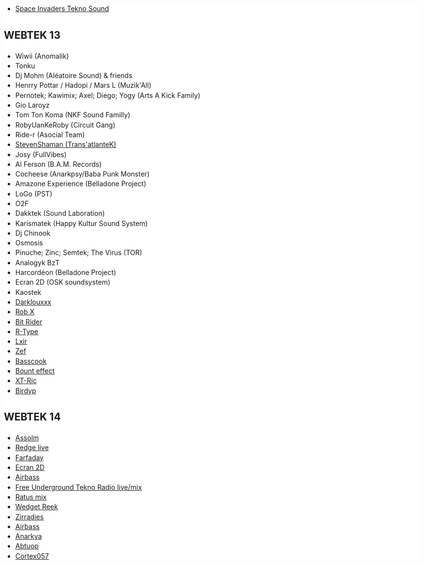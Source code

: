 - [Space Invaders Tekno Sound](https://www.youtube.com/watch?v=pGk973JJ3Ws)

## WEBTEK 13

- Wiwii (Anomalik)
- Tonku
- Dj Mohm (Aléatoire Sound) & friends
- Henrry Pottar / Hadopi / Mars L (Muzik'All)
- Pernotek; Kawimix; Axel; Diego; Yogy (Arts A Kick Family)
- Gio Laroyz
- Tom Ton Koma (NKF Sound Familly)
- RobyUanKeRoby (Circuit Gang)
- Ride-r (Asocial Team)
- [StevenShaman (Trans'atlanteK)](https://soundcloud.com/steven-shaman-nuret/webtek-xlll-ftk-stevenshaman)
- Josy (FullVibes)
- Al Ferson (B.A.M. Records)
- Cocheese (Anarkpsy/Baba Punk Monster)
- Amazone Experience (Belladone Project)
- LoGo (PST)
- O2F
- Dakktek (Sound Laboration)
- Karismatek (Happy Kultur Sound System)
- Dj Chinook
- Osmosis
- Pinuche; Zinc; Semtek; The Virus (TOR)
- Analogyk BzT
- Harcordéon (Belladone Project)
- Ecran 2D (OSK soundsystem)
- Kaostek
- [Darklouxxx](https://soundcloud.com/darklouxxx/webtek-13-darklouxxx-mix-happyface-family-05032016)
- [Rob X](https://www.youtube.com/watch?v=IkGg8WDCyuo)
- [Bit Rider](https://www.youtube.com/watch?v=D0Bm_YJZnPM)
- [R-Type](https://www.youtube.com/watch?v=3eA-RF26ZtE)
- [Lxir](https://www.youtube.com/watch?v=XDN5u8nIm5I)
- [Zef](https://www.youtube.com/watch?v=uoci-gCOJZ8)
- [Basscook](https://www.youtube.com/watch?v=88pAkAf7sgA)
- [Bount effect](https://www.youtube.com/watch?v=JtuRG1Q61BI)
- [XT-Ric](https://www.youtube.com/watch?v=0zV6nMxHlAc)
- [Birdyp](https://www.youtube.com/watch?v=z1Gp4X2x8Q0)

## WEBTEK 14

- [Assolm](https://www.youtube.com/watch?v=FJERMHq2YuA)
- [Redge live](https://soundcloud.com/redgelive/redgewebtek14)
- [Farfaday](https://soundcloud.com/farfaday-ccf/farfaday-ccf-pst-au-webtek-14-21102017-version-mp3-320kbps)
- [Ecran 2D](https://www.youtube.com/watch?v=Wd0_9doUYTc)
- [Airbass](https://soundcloud.com/airbass/airbass-live-webek-14-2017)
- [Free Underground Tekno Radio live/mix](https://www.facebook.com/Free.Underground.Tekno.Radio/videos/10155860553564766/)
- [Ratus mix](https://www.youtube.com/watch?v=VpQ5KCN5CKI)
- [Wedget Reek](https://www.youtube.com/watch?v=JojqRAbtCC4)
- [Zirradies](https://www.youtube.com/watch?v=WiQhK5a-IAk)
- [Airbass](https://www.youtube.com/watch?v=z2fxMdE0Kgg)
- [Anarkya](https://www.youtube.com/watch?v=5DRa_2Q5nzU)
- [Abtuop](https://www.youtube.com/watch?v=esZgV_-CWoc)
- [Cortex057](https://www.youtube.com/watch?v=nQjF9xyzfhU)
